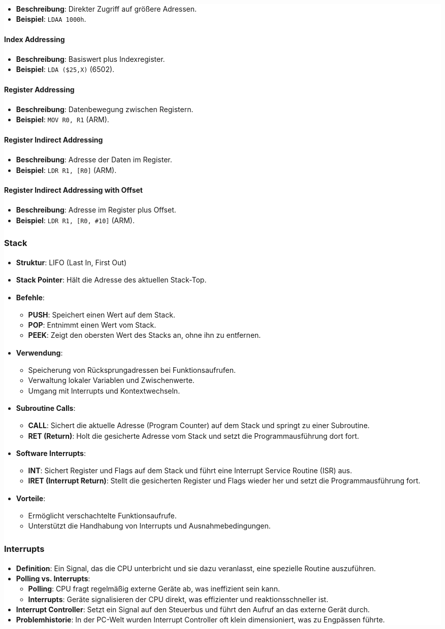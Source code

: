- **Beschreibung**: Direkter Zugriff auf größere Adressen.
- **Beispiel**: `LDAA 1000h`.

#### Index Addressing

- **Beschreibung**: Basiswert plus Indexregister.
- **Beispiel**: `LDA ($25,X)` (6502).

#### Register Addressing

- **Beschreibung**: Datenbewegung zwischen Registern.
- **Beispiel**: `MOV R0, R1` (ARM).

#### Register Indirect Addressing

- **Beschreibung**: Adresse der Daten im Register.
- **Beispiel**: `LDR R1, [R0]` (ARM).

#### Register Indirect Addressing with Offset

- **Beschreibung**: Adresse im Register plus Offset.
- **Beispiel**: `LDR R1, [R0, #10]` (ARM).

### Stack

- **Struktur**: LIFO (Last In, First Out)
- **Stack Pointer**: Hält die Adresse des aktuellen Stack-Top.
- **Befehle**:
    - **PUSH**: Speichert einen Wert auf dem Stack.
    - **POP**: Entnimmt einen Wert vom Stack.
    - **PEEK**: Zeigt den obersten Wert des Stacks an, ohne ihn zu entfernen.
- **Verwendung**:
    - Speicherung von Rücksprungadressen bei Funktionsaufrufen.
    - Verwaltung lokaler Variablen und Zwischenwerte.
    - Umgang mit Interrupts und Kontextwechseln.

- **Subroutine Calls**:
    - **CALL**: Sichert die aktuelle Adresse (Program Counter) auf dem Stack und springt zu einer Subroutine.
    - **RET (Return)**: Holt die gesicherte Adresse vom Stack und setzt die Programmausführung dort fort.
- **Software Interrupts**:
    - **INT**: Sichert Register und Flags auf dem Stack und führt eine Interrupt Service Routine (ISR) aus.
    - **IRET (Interrupt Return)**: Stellt die gesicherten Register und Flags wieder her und setzt die Programmausführung
      fort.
- **Vorteile**:
    - Ermöglicht verschachtelte Funktionsaufrufe.
    - Unterstützt die Handhabung von Interrupts und Ausnahmebedingungen.

### Interrupts

- **Definition**: Ein Signal, das die CPU unterbricht und sie dazu veranlasst, eine spezielle Routine auszuführen.
- **Polling vs. Interrupts**:
    - **Polling**: CPU fragt regelmäßig externe Geräte ab, was ineffizient sein kann.
    - **Interrupts**: Geräte signalisieren der CPU direkt, was effizienter und reaktionsschneller ist.
- **Interrupt Controller**: Setzt ein Signal auf den Steuerbus und führt den Aufruf an das externe Gerät durch.
- **Problemhistorie**: In der PC-Welt wurden Interrupt Controller oft klein dimensioniert, was zu Engpässen führte.

